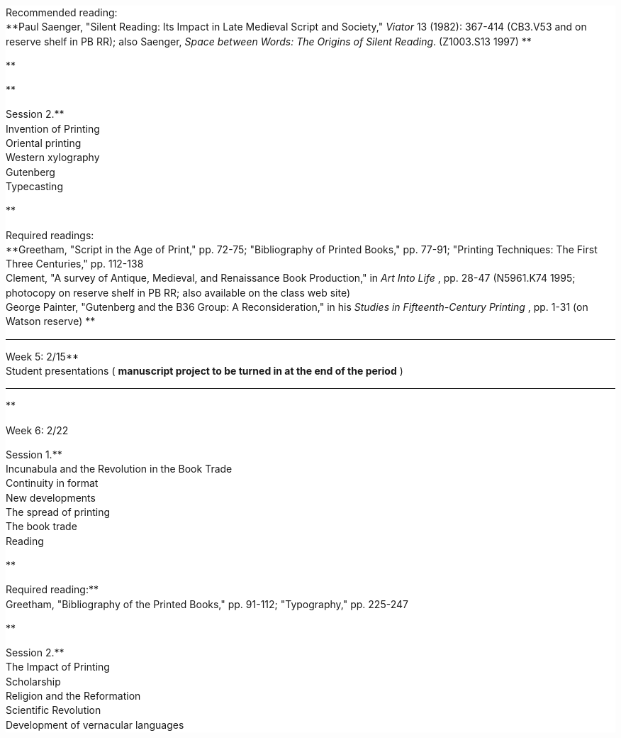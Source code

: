 Recommended reading:  
**Paul Saenger, "Silent Reading: Its Impact in Late Medieval Script and
Society," _Viator_ 13 (1982): 367-414 (CB3.V53 and on reserve shelf in PB RR);
also Saenger, _Space between Words: The Origins of Silent Reading_. (Z1003.S13
1997) **

**

  **

Session 2.**  
Invention of Printing  
Oriental printing  
Western xylography  
Gutenberg  
Typecasting

**

Required readings:  
**Greetham, "Script in the Age of Print," pp. 72-75; "Bibliography of Printed
Books," pp. 77-91; "Printing Techniques: The First Three Centuries," pp.
112-138  
Clement, "A survey of Antique, Medieval, and Renaissance Book Production," in
_Art Into Life_ , pp. 28-47 (N5961.K74 1995; photocopy on reserve shelf in PB
RR; also available on the class web site)  
George Painter, "Gutenberg and the B36 Group: A Reconsideration," in his
_Studies in Fifteenth-Century Printing_ , pp. 1-31 (on Watson reserve) **

* * *

Week 5: 2/15**  
Student presentations ( **manuscript project to be turned in at the end of the
period** )

* * *

**

Week 6: 2/22

Session 1.**  
Incunabula and the Revolution in the Book Trade  
Continuity in format  
New developments  
The spread of printing  
The book trade  
Reading

**

Required reading:**  
Greetham, "Bibliography of the Printed Books," pp. 91-112; "Typography," pp.
225-247

**

Session 2.**  
The Impact of Printing  
Scholarship  
Religion and the Reformation  
Scientific Revolution  
Development of vernacular languages
